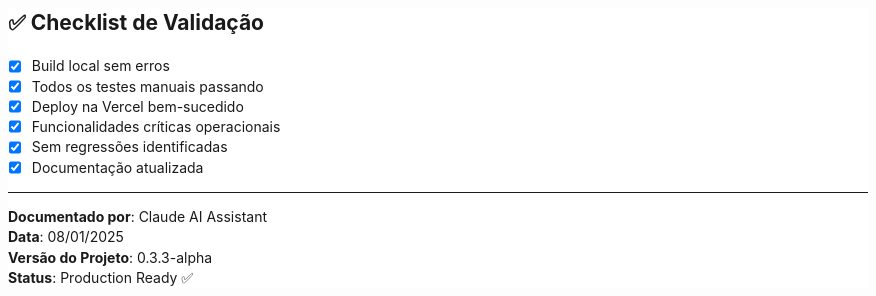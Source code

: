 
## ✅ Checklist de Validação

- [x] Build local sem erros
- [x] Todos os testes manuais passando
- [x] Deploy na Vercel bem-sucedido
- [x] Funcionalidades críticas operacionais
- [x] Sem regressões identificadas
- [x] Documentação atualizada

---

**Documentado por**: Claude AI Assistant  
**Data**: 08/01/2025  
**Versão do Projeto**: 0.3.3-alpha  
**Status**: Production Ready ✅